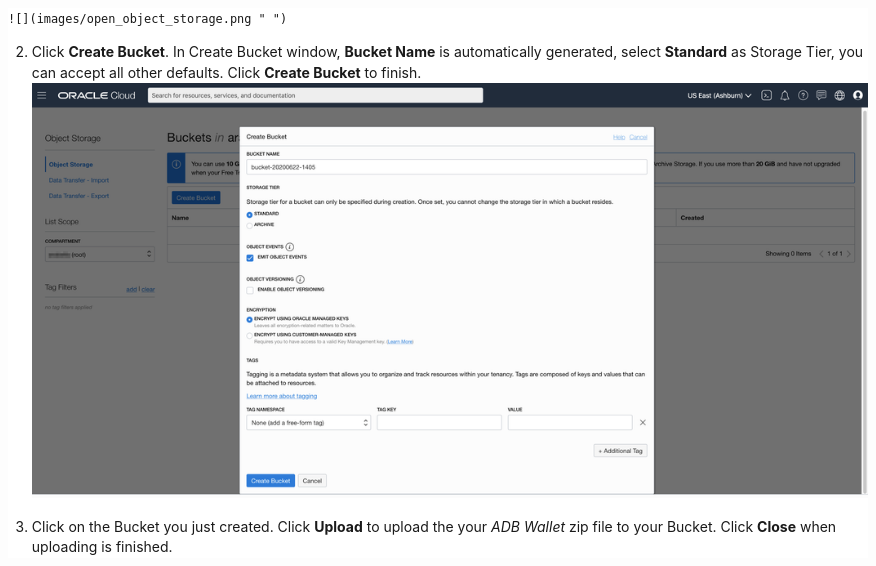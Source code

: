     ![](images/open_object_storage.png " ")

2. Click **Create Bucket**. In Create Bucket window, **Bucket Name** is automatically generated, select **Standard** as Storage Tier, you can accept all other defaults. Click **Create Bucket** to finish.
   ![](images/create_bucket.png " ")

3. Click on the Bucket you just created. Click **Upload** to upload the your *ADB Wallet* zip file to your Bucket. Click **Close** when uploading is finished.

